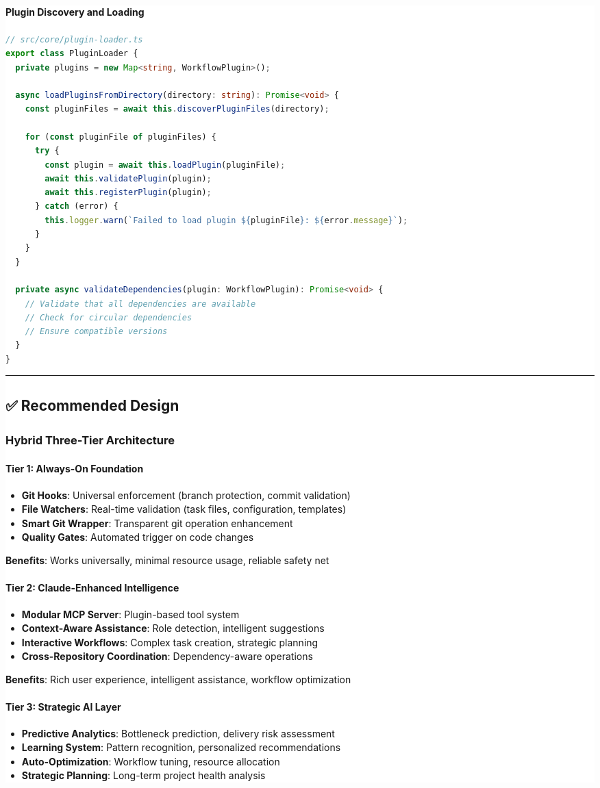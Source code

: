 #### **Plugin Discovery and Loading**
```typescript
// src/core/plugin-loader.ts
export class PluginLoader {
  private plugins = new Map<string, WorkflowPlugin>();
  
  async loadPluginsFromDirectory(directory: string): Promise<void> {
    const pluginFiles = await this.discoverPluginFiles(directory);
    
    for (const pluginFile of pluginFiles) {
      try {
        const plugin = await this.loadPlugin(pluginFile);
        await this.validatePlugin(plugin);
        await this.registerPlugin(plugin);
      } catch (error) {
        this.logger.warn(`Failed to load plugin ${pluginFile}: ${error.message}`);
      }
    }
  }
  
  private async validateDependencies(plugin: WorkflowPlugin): Promise<void> {
    // Validate that all dependencies are available
    // Check for circular dependencies
    // Ensure compatible versions
  }
}
```

---

## ✅ **Recommended Design**

### **Hybrid Three-Tier Architecture**

#### **Tier 1: Always-On Foundation**
- **Git Hooks**: Universal enforcement (branch protection, commit validation)
- **File Watchers**: Real-time validation (task files, configuration, templates)
- **Smart Git Wrapper**: Transparent git operation enhancement
- **Quality Gates**: Automated trigger on code changes

**Benefits**: Works universally, minimal resource usage, reliable safety net

#### **Tier 2: Claude-Enhanced Intelligence**
- **Modular MCP Server**: Plugin-based tool system
- **Context-Aware Assistance**: Role detection, intelligent suggestions
- **Interactive Workflows**: Complex task creation, strategic planning
- **Cross-Repository Coordination**: Dependency-aware operations

**Benefits**: Rich user experience, intelligent assistance, workflow optimization

#### **Tier 3: Strategic AI Layer**
- **Predictive Analytics**: Bottleneck prediction, delivery risk assessment
- **Learning System**: Pattern recognition, personalized recommendations
- **Auto-Optimization**: Workflow tuning, resource allocation
- **Strategic Planning**: Long-term project health analysis
